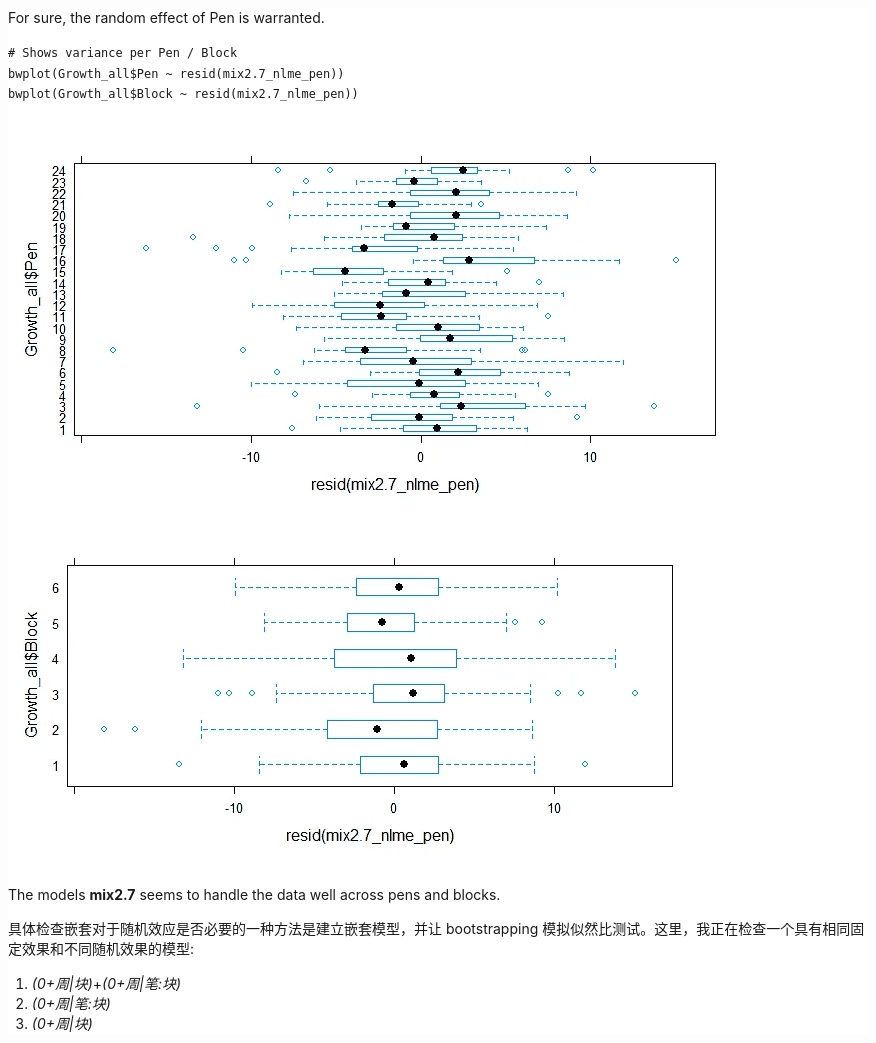 For sure, the random effect of Pen is warranted.

```
# Shows variance per Pen / Block
bwplot(Growth_all$Pen ~ resid(mix2.7_nlme_pen)) 
bwplot(Growth_all$Block ~ resid(mix2.7_nlme_pen))
```

![](img/1993adc752cf9aea2f84c95fb164a46b.png)![](img/c89c1ef2ed4f8c11b84208dfb88af60d.png)

The models **mix2.7** seems to handle the data well across pens and blocks.

具体检查嵌套对于随机效应是否必要的一种方法是建立嵌套模型，并让 bootstrapping 模拟似然比测试。这里，我正在检查一个具有相同固定效果和不同随机效果的模型:

1.  *(0+周|块)*+*(0+周|笔:块)*
2.  *(0+周|笔:块)*
3.  *(0+周|块)*
